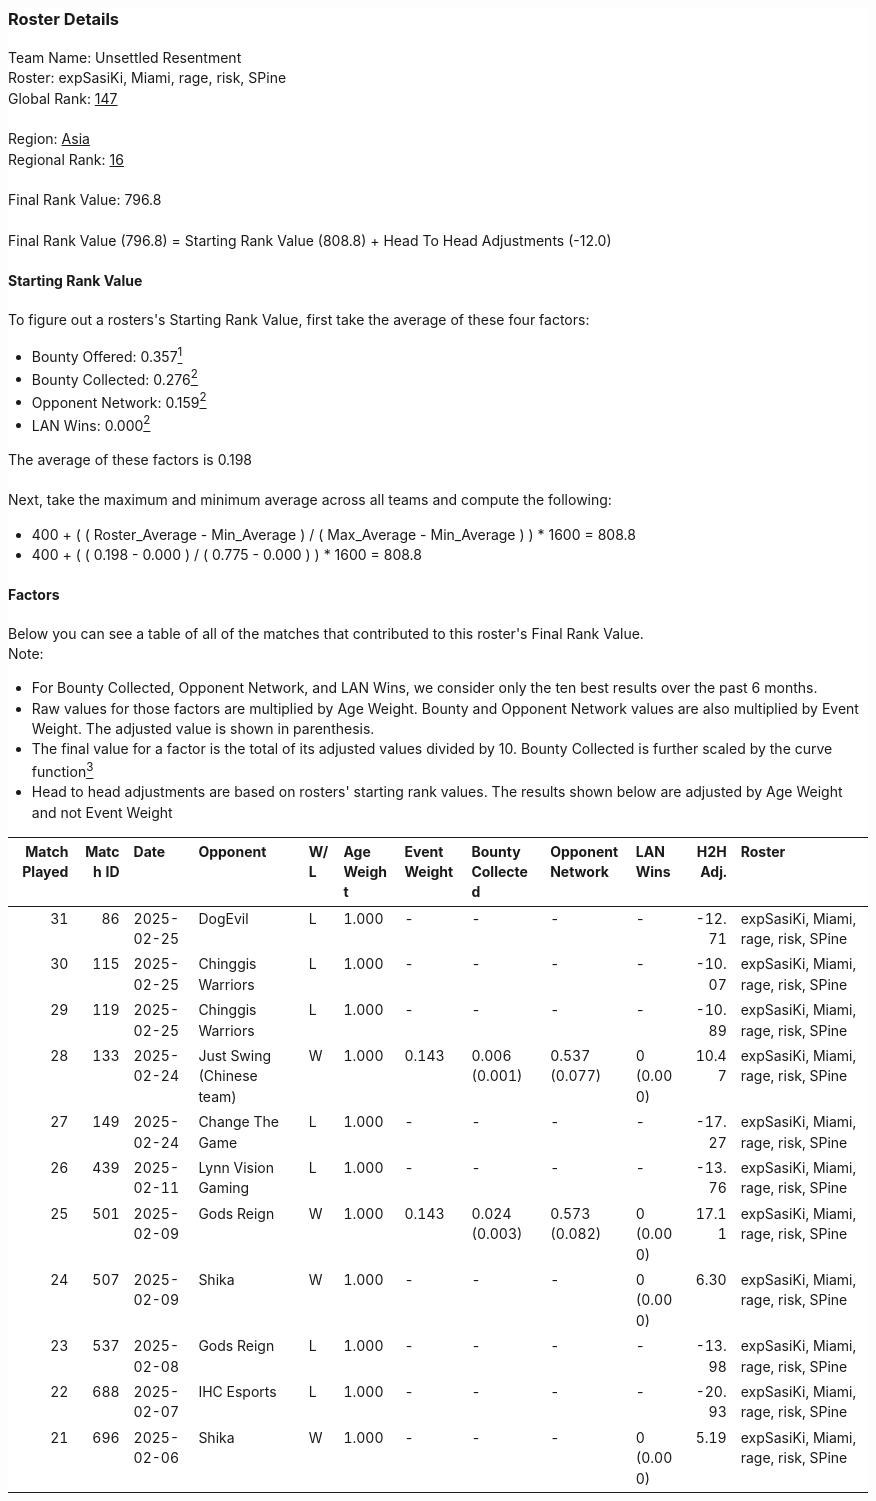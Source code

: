 ### Roster Details<br />
Team Name: Unsettled Resentment<br />
Roster: expSasiKi, Miami, rage, risk, SPine<br />
Global Rank: [147](../../standings_global_2025_02_28.md)<br />
<br />
Region: [Asia]( ../../standings_asia_2025_02_28.md)<br />
Regional Rank: [16]( ../../standings_asia_2025_02_28.md)<br />
<br />
Final Rank Value:  796.8<br />
<br />
Final Rank Value (796.8) = Starting Rank Value (808.8) + Head To Head Adjustments (-12.0)<br />

#### Starting Rank Value<br />
To figure out a rosters's Starting Rank Value, first take the average of these four factors:<br />
- Bounty Offered: 0.357[<sup>1</sup>](#table2)
- Bounty Collected: 0.276[<sup>2</sup>](#table1)
- Opponent Network: 0.159[<sup>2</sup>](#table1)
- LAN Wins: 0.000[<sup>2</sup>](#table1)

The average of these factors is 0.198<br />
<br />
Next, take the maximum and minimum average across all teams and compute the following:<br />
- 400 + ( ( Roster_Average - Min_Average ) / ( Max_Average - Min_Average ) ) * 1600 = 808.8
- 400 + ( ( 0.198 - 0.000 ) / ( 0.775 - 0.000 ) ) * 1600 = 808.8


#### Factors<br />
Below you can see a table of all of the matches that contributed to this roster's Final Rank Value.<br />
Note:<br />

- For Bounty Collected, Opponent Network, and LAN Wins, we consider only the ten best results over the past 6 months.
- Raw values for those factors are multiplied by Age Weight. Bounty and Opponent Network values are also multiplied by Event Weight. The adjusted value is shown in parenthesis.
- The final value for a factor is the total of its adjusted values divided by 10. Bounty Collected is further scaled by the curve function[<sup>3</sup>](#curveFunction)
- Head to head adjustments are based on rosters' starting rank values. The results shown below are adjusted by Age Weight and not Event Weight
<span id="table1"></span><br />


| Match Played | Match ID | Date       | Opponent                  | W/L | Age Weight | Event Weight | Bounty Collected | Opponent Network | LAN Wins  | H2H Adj. | Roster                              |
| -: | -: | :- | :- | :- | :- | :- | :- | :- | :- | -: | :- |
|           31 |       86 | 2025-02-25 | DogEvil                   | L   | 1.000      | -            | -                | -                | -         |   -12.71 | expSasiKi, Miami, rage, risk, SPine |
|           30 |      115 | 2025-02-25 | Chinggis Warriors         | L   | 1.000      | -            | -                | -                | -         |   -10.07 | expSasiKi, Miami, rage, risk, SPine |
|           29 |      119 | 2025-02-25 | Chinggis Warriors         | L   | 1.000      | -            | -                | -                | -         |   -10.89 | expSasiKi, Miami, rage, risk, SPine |
|           28 |      133 | 2025-02-24 | Just Swing (Chinese team) | W   | 1.000      | 0.143        | 0.006 (0.001)    | 0.537 (0.077)    | 0 (0.000) |    10.47 | expSasiKi, Miami, rage, risk, SPine |
|           27 |      149 | 2025-02-24 | Change The Game           | L   | 1.000      | -            | -                | -                | -         |   -17.27 | expSasiKi, Miami, rage, risk, SPine |
|           26 |      439 | 2025-02-11 | Lynn Vision Gaming        | L   | 1.000      | -            | -                | -                | -         |   -13.76 | expSasiKi, Miami, rage, risk, SPine |
|           25 |      501 | 2025-02-09 | Gods Reign                | W   | 1.000      | 0.143        | 0.024 (0.003)    | 0.573 (0.082)    | 0 (0.000) |    17.11 | expSasiKi, Miami, rage, risk, SPine |
|           24 |      507 | 2025-02-09 | Shika                     | W   | 1.000      | -            | -                | -                | 0 (0.000) |     6.30 | expSasiKi, Miami, rage, risk, SPine |
|           23 |      537 | 2025-02-08 | Gods Reign                | L   | 1.000      | -            | -                | -                | -         |   -13.98 | expSasiKi, Miami, rage, risk, SPine |
|           22 |      688 | 2025-02-07 | IHC Esports               | L   | 1.000      | -            | -                | -                | -         |   -20.93 | expSasiKi, Miami, rage, risk, SPine |
|           21 |      696 | 2025-02-06 | Shika                     | W   | 1.000      | -            | -                | -                | 0 (0.000) |     5.19 | expSasiKi, Miami, rage, risk, SPine |